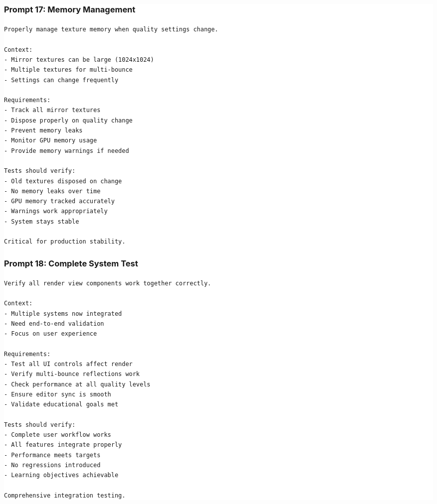 ### Prompt 17: Memory Management

```text
Properly manage texture memory when quality settings change.

Context:
- Mirror textures can be large (1024x1024)
- Multiple textures for multi-bounce
- Settings can change frequently

Requirements:
- Track all mirror textures
- Dispose properly on quality change
- Prevent memory leaks
- Monitor GPU memory usage
- Provide memory warnings if needed

Tests should verify:
- Old textures disposed on change
- No memory leaks over time
- GPU memory tracked accurately
- Warnings work appropriately
- System stays stable

Critical for production stability.
```

### Prompt 18: Complete System Test

```text
Verify all render view components work together correctly.

Context:
- Multiple systems now integrated
- Need end-to-end validation
- Focus on user experience

Requirements:
- Test all UI controls affect render
- Verify multi-bounce reflections work
- Check performance at all quality levels
- Ensure editor sync is smooth
- Validate educational goals met

Tests should verify:
- Complete user workflow works
- All features integrate properly
- Performance meets targets
- No regressions introduced
- Learning objectives achievable

Comprehensive integration testing.
```
